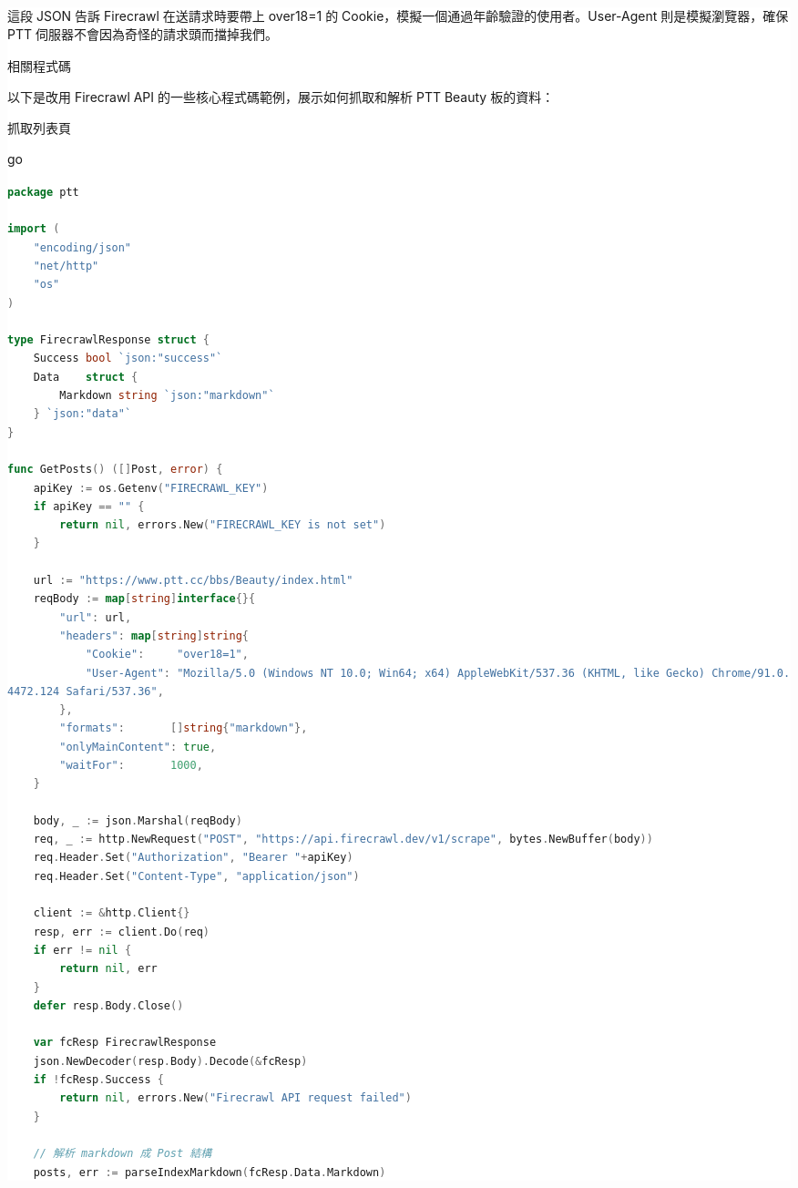 這段 JSON 告訴 Firecrawl 在送請求時要帶上 over18=1 的 Cookie，模擬一個通過年齡驗證的使用者。User-Agent 則是模擬瀏覽器，確保 PTT 伺服器不會因為奇怪的請求頭而擋掉我們。

相關程式碼

以下是改用 Firecrawl API 的一些核心程式碼範例，展示如何抓取和解析 PTT Beauty 板的資料：

抓取列表頁

go

```go
package ptt

import (
    "encoding/json"
    "net/http"
    "os"
)

type FirecrawlResponse struct {
    Success bool `json:"success"`
    Data    struct {
        Markdown string `json:"markdown"`
    } `json:"data"`
}

func GetPosts() ([]Post, error) {
    apiKey := os.Getenv("FIRECRAWL_KEY")
    if apiKey == "" {
        return nil, errors.New("FIRECRAWL_KEY is not set")
    }

    url := "https://www.ptt.cc/bbs/Beauty/index.html"
    reqBody := map[string]interface{}{
        "url": url,
        "headers": map[string]string{
            "Cookie":     "over18=1",
            "User-Agent": "Mozilla/5.0 (Windows NT 10.0; Win64; x64) AppleWebKit/537.36 (KHTML, like Gecko) Chrome/91.0.4472.124 Safari/537.36",
        },
        "formats":       []string{"markdown"},
        "onlyMainContent": true,
        "waitFor":       1000,
    }

    body, _ := json.Marshal(reqBody)
    req, _ := http.NewRequest("POST", "https://api.firecrawl.dev/v1/scrape", bytes.NewBuffer(body))
    req.Header.Set("Authorization", "Bearer "+apiKey)
    req.Header.Set("Content-Type", "application/json")

    client := &http.Client{}
    resp, err := client.Do(req)
    if err != nil {
        return nil, err
    }
    defer resp.Body.Close()

    var fcResp FirecrawlResponse
    json.NewDecoder(resp.Body).Decode(&fcResp)
    if !fcResp.Success {
        return nil, errors.New("Firecrawl API request failed")
    }

    // 解析 markdown 成 Post 結構
    posts, err := parseIndexMarkdown(fcResp.Data.Markdown)
```
